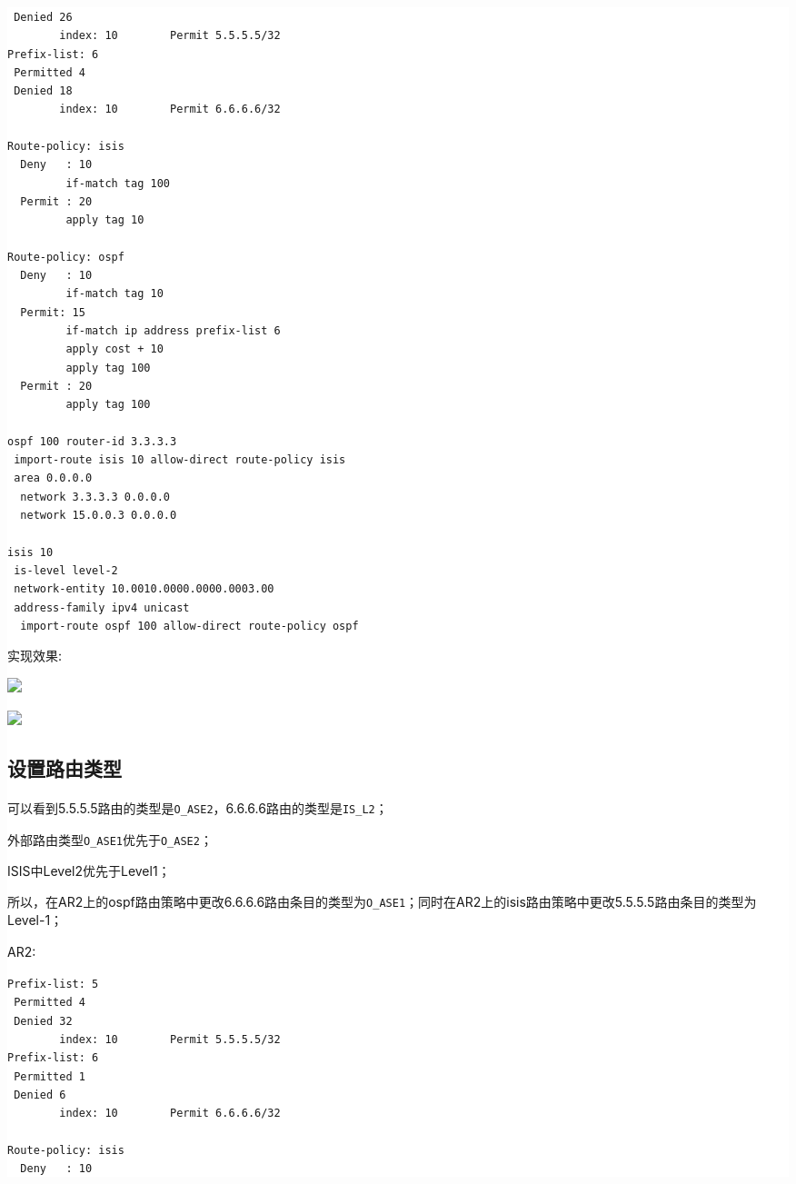 ```shell
 Denied 26
        index: 10        Permit 5.5.5.5/32
Prefix-list: 6
 Permitted 4
 Denied 18
        index: 10        Permit 6.6.6.6/32

Route-policy: isis
  Deny   : 10
         if-match tag 100
  Permit : 20
         apply tag 10

Route-policy: ospf
  Deny   : 10
         if-match tag 10
  Permit: 15
         if-match ip address prefix-list 6
         apply cost + 10
         apply tag 100
  Permit : 20
         apply tag 100

ospf 100 router-id 3.3.3.3
 import-route isis 10 allow-direct route-policy isis
 area 0.0.0.0
  network 3.3.3.3 0.0.0.0
  network 15.0.0.3 0.0.0.0

isis 10
 is-level level-2
 network-entity 10.0010.0000.0000.0003.00
 address-family ipv4 unicast
  import-route ospf 100 allow-direct route-policy ospf
```

实现效果:  

![][pt_03]  

![][pt_04]  

## 设置路由类型  

可以看到5.5.5.5路由的类型是`O_ASE2`，6.6.6.6路由的类型是`IS_L2`；  

外部路由类型`O_ASE1`优先于`O_ASE2`；  

ISIS中Level2优先于Level1；  

所以，在AR2上的ospf路由策略中更改6.6.6.6路由条目的类型为`O_ASE1`；同时在AR2上的isis路由策略中更改5.5.5.5路由条目的类型为Level-1；  

AR2:  
```shell
Prefix-list: 5
 Permitted 4
 Denied 32
        index: 10        Permit 5.5.5.5/32
Prefix-list: 6
 Permitted 1
 Denied 6
        index: 10        Permit 6.6.6.6/32

Route-policy: isis
  Deny   : 10
```

[pt_01]: https://nora-blogimg.oss-cn-hangzhou.aliyuncs.com/BlogImage/59_RoutePolicy/01.png
[pt_02]: https://nora-blogimg.oss-cn-hangzhou.aliyuncs.com/BlogImage/59_RoutePolicy/02.png
[pt_03]: https://nora-blogimg.oss-cn-hangzhou.aliyuncs.com/BlogImage/59_RoutePolicy/03.png
[pt_04]: https://nora-blogimg.oss-cn-hangzhou.aliyuncs.com/BlogImage/59_RoutePolicy/04.png
[pt_05]: https://nora-blogimg.oss-cn-hangzhou.aliyuncs.com/BlogImage/59_RoutePolicy/05.png
[pt_06]: https://nora-blogimg.oss-cn-hangzhou.aliyuncs.com/BlogImage/59_RoutePolicy/06.png
[pt_07]: https://nora-blogimg.oss-cn-hangzhou.aliyuncs.com/BlogImage/59_RoutePolicy/07.png
[pt_08]: https://nora-blogimg.oss-cn-hangzhou.aliyuncs.com/BlogImage/59_RoutePolicy/08.png
[pt_09]: https://nora-blogimg.oss-cn-hangzhou.aliyuncs.com/BlogImage/59_RoutePolicy/09.png
[pt_10]: https://nora-blogimg.oss-cn-hangzhou.aliyuncs.com/BlogImage/59_RoutePolicy/10.png